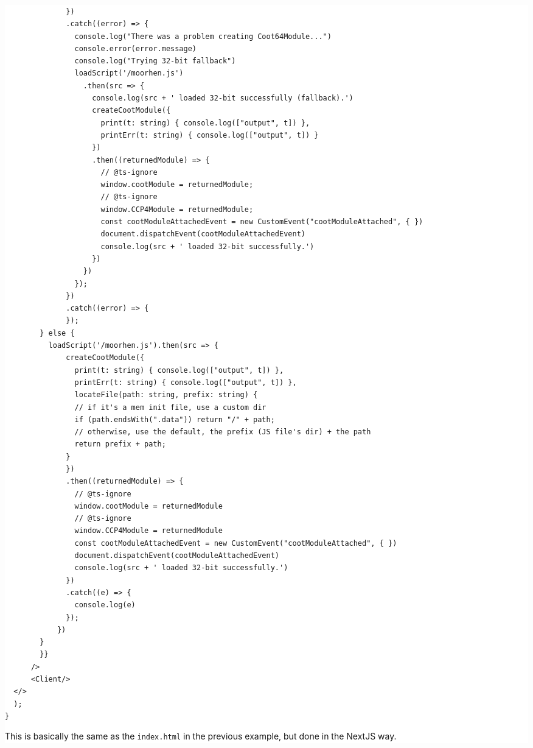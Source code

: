 ```
              })  
              .catch((error) => {  
                console.log("There was a problem creating Coot64Module...")  
                console.error(error.message)  
                console.log("Trying 32-bit fallback")  
                loadScript('/moorhen.js')  
                  .then(src => {  
                    console.log(src + ' loaded 32-bit successfully (fallback).')  
                    createCootModule({  
                      print(t: string) { console.log(["output", t]) },  
                      printErr(t: string) { console.log(["output", t]) }  
                    })  
                    .then((returnedModule) => {  
                      // @ts-ignore  
                      window.cootModule = returnedModule;  
                      // @ts-ignore  
                      window.CCP4Module = returnedModule;  
                      const cootModuleAttachedEvent = new CustomEvent("cootModuleAttached", { })  
                      document.dispatchEvent(cootModuleAttachedEvent)  
                      console.log(src + ' loaded 32-bit successfully.')  
                    })  
                  })  
                });  
              })  
              .catch((error) => {  
              });  
        } else {  
          loadScript('/moorhen.js').then(src => {  
              createCootModule({  
                print(t: string) { console.log(["output", t]) },  
                printErr(t: string) { console.log(["output", t]) },  
                locateFile(path: string, prefix: string) {  
                // if it's a mem init file, use a custom dir  
                if (path.endsWith(".data")) return "/" + path;  
                // otherwise, use the default, the prefix (JS file's dir) + the path  
                return prefix + path;  
              }  
              })  
              .then((returnedModule) => {  
                // @ts-ignore  
                window.cootModule = returnedModule  
                // @ts-ignore  
                window.CCP4Module = returnedModule  
                const cootModuleAttachedEvent = new CustomEvent("cootModuleAttached", { })  
                document.dispatchEvent(cootModuleAttachedEvent)  
                console.log(src + ' loaded 32-bit successfully.')  
              })  
              .catch((e) => {  
                console.log(e)  
              });  
            })  
        }  
        }}  
      />  
      <Client/>  
  </>  
  );  
}  
```
This is basically the same as the `index.html` in the previous example, but done in the NextJS way.


[image1]: https://raw.githubusercontent.com/moorhen-coot/blog/main/images/MoorhenEmbedViteScreenshot.png
[image2]: https://raw.githubusercontent.com/moorhen-coot/blog/main/images/MoorhenEmbedMinimal.png
[image3]: https://raw.githubusercontent.com/moorhen-coot/blog/main/images/MoorhenEmbedButtons.png
[image4]: https://raw.githubusercontent.com/moorhen-coot/blog/main/images/MoorhenEmbedButtonsWithData.png
[image5]: https://raw.githubusercontent.com/moorhen-coot/blog/main/images/MoorhenEmbedMinimalSized.png
[image6]: https://raw.githubusercontent.com/moorhen-coot/blog/main/images/MoorhenEmbedNextJSRamaPlot.png
[image7]: https://raw.githubusercontent.com/moorhen-coot/blog/main/images/MoorhenEmbedDevDoc.png